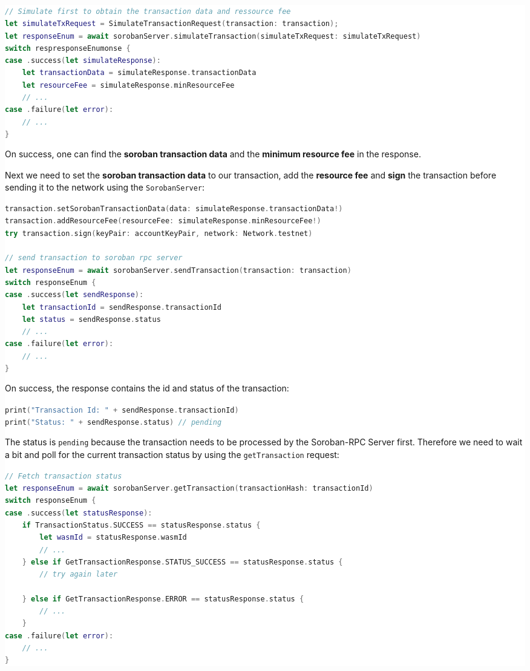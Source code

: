 ```swift
// Simulate first to obtain the transaction data and ressource fee
let simulateTxRequest = SimulateTransactionRequest(transaction: transaction);
let responseEnum = await sorobanServer.simulateTransaction(simulateTxRequest: simulateTxRequest)
switch respresponseEnumonse {
case .success(let simulateResponse):
    let transactionData = simulateResponse.transactionData
    let resourceFee = simulateResponse.minResourceFee
    // ...
case .failure(let error):
    // ...
}
```

On success, one can find the **soroban transaction data** and the **minimum resource fee** in the response.

Next we need to set the **soroban transaction data** to our transaction, add the **resource fee** and  **sign** the transaction before sending it to the network using the ```SorobanServer```:


```swift
transaction.setSorobanTransactionData(data: simulateResponse.transactionData!)
transaction.addResourceFee(resourceFee: simulateResponse.minResourceFee!)
try transaction.sign(keyPair: accountKeyPair, network: Network.testnet)

// send transaction to soroban rpc server
let responseEnum = await sorobanServer.sendTransaction(transaction: transaction)
switch responseEnum {
case .success(let sendResponse):
    let transactionId = sendResponse.transactionId
    let status = sendResponse.status
    // ...
case .failure(let error):
    // ...
}
```

On success, the response contains the id and status of the transaction:

```swift
print("Transaction Id: " + sendResponse.transactionId)
print("Status: " + sendResponse.status) // pending
```

The status is ```pending``` because the transaction needs to be processed by the Soroban-RPC Server first. Therefore we need to wait a bit and poll for the current transaction status by using the ```getTransaction``` request:

```swift
// Fetch transaction status
let responseEnum = await sorobanServer.getTransaction(transactionHash: transactionId)
switch responseEnum {
case .success(let statusResponse):
    if TransactionStatus.SUCCESS == statusResponse.status {
        let wasmId = statusResponse.wasmId
        // ...
    } else if GetTransactionResponse.STATUS_SUCCESS == statusResponse.status {
        // try again later

    } else if GetTransactionResponse.ERROR == statusResponse.status {
        // ...
    }
case .failure(let error):
    // ...
}
```
